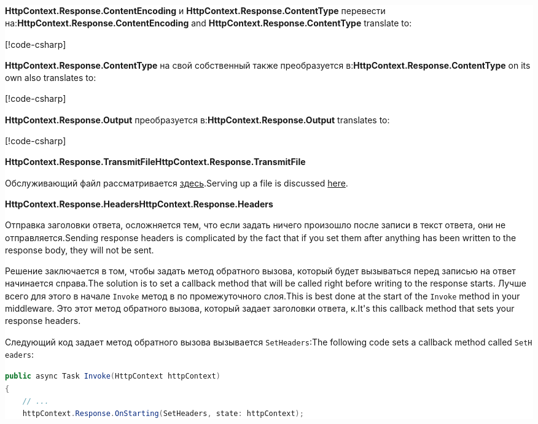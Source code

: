 <span data-ttu-id="5cae0-248">**HttpContext.Response.ContentEncoding** и **HttpContext.Response.ContentType** перевести на:</span><span class="sxs-lookup"><span data-stu-id="5cae0-248">**HttpContext.Response.ContentEncoding** and **HttpContext.Response.ContentType** translate to:</span></span>

[!code-csharp[](http-modules/sample/Asp.Net.Core/Middleware/HttpContextDemoMiddleware.cs?name=snippet_RespType)]

<span data-ttu-id="5cae0-249">**HttpContext.Response.ContentType** на свой собственный также преобразуется в:</span><span class="sxs-lookup"><span data-stu-id="5cae0-249">**HttpContext.Response.ContentType** on its own also translates to:</span></span>

[!code-csharp[](http-modules/sample/Asp.Net.Core/Middleware/HttpContextDemoMiddleware.cs?name=snippet_RespTypeOnly)]

<span data-ttu-id="5cae0-250">**HttpContext.Response.Output** преобразуется в:</span><span class="sxs-lookup"><span data-stu-id="5cae0-250">**HttpContext.Response.Output** translates to:</span></span>

[!code-csharp[](http-modules/sample/Asp.Net.Core/Middleware/HttpContextDemoMiddleware.cs?name=snippet_Output)]

<span data-ttu-id="5cae0-251">**HttpContext.Response.TransmitFile**</span><span class="sxs-lookup"><span data-stu-id="5cae0-251">**HttpContext.Response.TransmitFile**</span></span>

<span data-ttu-id="5cae0-252">Обслуживающий файл рассматривается [здесь](../fundamentals/request-features.md#middleware-and-request-features).</span><span class="sxs-lookup"><span data-stu-id="5cae0-252">Serving up a file is discussed [here](../fundamentals/request-features.md#middleware-and-request-features).</span></span>

<span data-ttu-id="5cae0-253">**HttpContext.Response.Headers**</span><span class="sxs-lookup"><span data-stu-id="5cae0-253">**HttpContext.Response.Headers**</span></span>

<span data-ttu-id="5cae0-254">Отправка заголовки ответа, осложняется тем, что если задать ничего произошло после записи в текст ответа, они не отправляется.</span><span class="sxs-lookup"><span data-stu-id="5cae0-254">Sending response headers is complicated by the fact that if you set them after anything has been written to the response body, they will not be sent.</span></span>

<span data-ttu-id="5cae0-255">Решение заключается в том, чтобы задать метод обратного вызова, который будет вызываться перед записью на ответ начинается справа.</span><span class="sxs-lookup"><span data-stu-id="5cae0-255">The solution is to set a callback method that will be called right before writing to the response starts.</span></span> <span data-ttu-id="5cae0-256">Лучше всего для этого в начале `Invoke` метод в по промежуточного слоя.</span><span class="sxs-lookup"><span data-stu-id="5cae0-256">This is best done at the start of the `Invoke` method in your middleware.</span></span> <span data-ttu-id="5cae0-257">Это этот метод обратного вызова, который задает заголовки ответа, к.</span><span class="sxs-lookup"><span data-stu-id="5cae0-257">It's this callback method that sets your response headers.</span></span>

<span data-ttu-id="5cae0-258">Следующий код задает метод обратного вызова вызывается `SetHeaders`:</span><span class="sxs-lookup"><span data-stu-id="5cae0-258">The following code sets a callback method called `SetHeaders`:</span></span>

```csharp
public async Task Invoke(HttpContext httpContext)
{
    // ...
    httpContext.Response.OnStarting(SetHeaders, state: httpContext);
```
